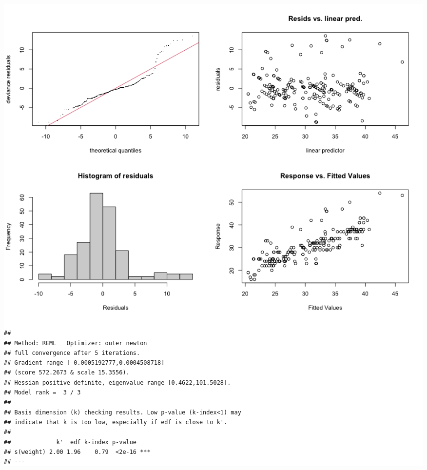 ![](02-visualizing-gams_files/figure-gfm/unnamed-chunk-4-1.png)

    ## 
    ## Method: REML   Optimizer: outer newton
    ## full convergence after 5 iterations.
    ## Gradient range [-0.0005192777,0.0004508718]
    ## (score 572.2673 & scale 15.3556).
    ## Hessian positive definite, eigenvalue range [0.4622,101.5028].
    ## Model rank =  3 / 3 
    ## 
    ## Basis dimension (k) checking results. Low p-value (k-index<1) may
    ## indicate that k is too low, especially if edf is close to k'.
    ## 
    ##             k'  edf k-index p-value    
    ## s(weight) 2.00 1.96    0.79  <2e-16 ***
    ## ---